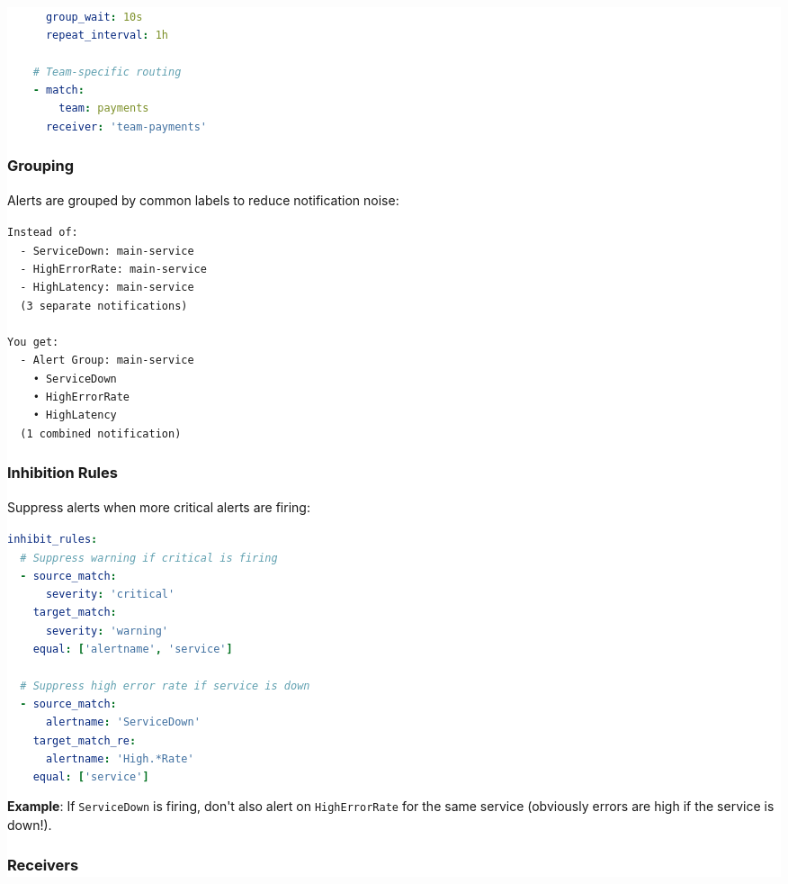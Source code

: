 ```yaml
      group_wait: 10s
      repeat_interval: 1h

    # Team-specific routing
    - match:
        team: payments
      receiver: 'team-payments'
```

### Grouping

Alerts are grouped by common labels to reduce notification noise:

```
Instead of:
  - ServiceDown: main-service
  - HighErrorRate: main-service
  - HighLatency: main-service
  (3 separate notifications)

You get:
  - Alert Group: main-service
    • ServiceDown
    • HighErrorRate
    • HighLatency
  (1 combined notification)
```

### Inhibition Rules

Suppress alerts when more critical alerts are firing:

```yaml
inhibit_rules:
  # Suppress warning if critical is firing
  - source_match:
      severity: 'critical'
    target_match:
      severity: 'warning'
    equal: ['alertname', 'service']

  # Suppress high error rate if service is down
  - source_match:
      alertname: 'ServiceDown'
    target_match_re:
      alertname: 'High.*Rate'
    equal: ['service']
```

**Example**: If `ServiceDown` is firing, don't also alert on `HighErrorRate` for the same service (obviously errors are high if the service is down!).

### Receivers
